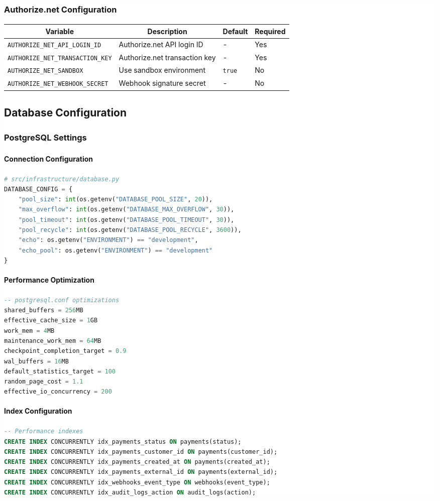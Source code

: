 ### Authorize.net Configuration

| Variable | Description | Default | Required |
|----------|-------------|---------|----------|
| `AUTHORIZE_NET_API_LOGIN_ID` | Authorize.net API login ID | - | Yes |
| `AUTHORIZE_NET_TRANSACTION_KEY` | Authorize.net transaction key | - | Yes |
| `AUTHORIZE_NET_SANDBOX` | Use sandbox environment | `true` | No |
| `AUTHORIZE_NET_WEBHOOK_SECRET` | Webhook signature secret | - | No |

## Database Configuration

### PostgreSQL Settings

#### Connection Configuration

```python
# src/infrastructure/database.py
DATABASE_CONFIG = {
    "pool_size": int(os.getenv("DATABASE_POOL_SIZE", 20)),
    "max_overflow": int(os.getenv("DATABASE_MAX_OVERFLOW", 30)),
    "pool_timeout": int(os.getenv("DATABASE_POOL_TIMEOUT", 30)),
    "pool_recycle": int(os.getenv("DATABASE_POOL_RECYCLE", 3600)),
    "echo": os.getenv("ENVIRONMENT") == "development",
    "echo_pool": os.getenv("ENVIRONMENT") == "development"
}
```

#### Performance Optimization

```sql
-- postgresql.conf optimizations
shared_buffers = 256MB
effective_cache_size = 1GB
work_mem = 4MB
maintenance_work_mem = 64MB
checkpoint_completion_target = 0.9
wal_buffers = 16MB
default_statistics_target = 100
random_page_cost = 1.1
effective_io_concurrency = 200
```

#### Index Configuration

```sql
-- Performance indexes
CREATE INDEX CONCURRENTLY idx_payments_status ON payments(status);
CREATE INDEX CONCURRENTLY idx_payments_customer_id ON payments(customer_id);
CREATE INDEX CONCURRENTLY idx_payments_created_at ON payments(created_at);
CREATE INDEX CONCURRENTLY idx_payments_external_id ON payments(external_id);
CREATE INDEX CONCURRENTLY idx_webhooks_event_type ON webhooks(event_type);
CREATE INDEX CONCURRENTLY idx_audit_logs_action ON audit_logs(action);
```
